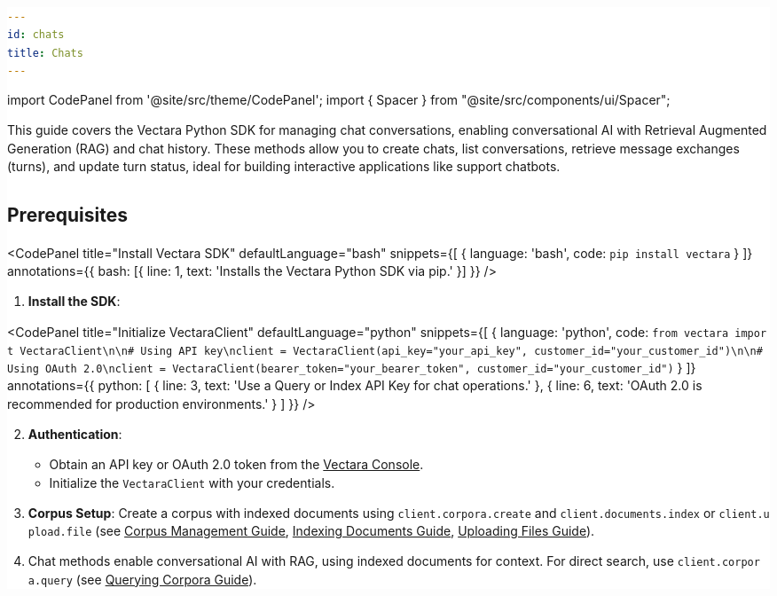 ```yaml
---
id: chats
title: Chats
---
```


import CodePanel from '@site/src/theme/CodePanel';
import { Spacer } from "@site/src/components/ui/Spacer";

This guide covers the Vectara Python SDK for managing chat conversations, enabling conversational AI with Retrieval Augmented Generation (RAG) and chat history. These methods allow you to create chats, list conversations, retrieve message exchanges (turns), and update turn status, ideal for building interactive applications like support chatbots.

## Prerequisites

<CodePanel
     title="Install Vectara SDK"
     defaultLanguage="bash"
     snippets={[
       { language: 'bash', code: `pip install vectara` }
     ]}
     annotations={{
       bash: [{ line: 1, text: 'Installs the Vectara Python SDK via pip.' }]
     }}
   />

1. **Install the SDK**:
   
<CodePanel
     title="Initialize VectaraClient"
     defaultLanguage="python"
     snippets={[
       { language: 'python', code: `from vectara import VectaraClient\n\n# Using API key\nclient = VectaraClient(api_key="your_api_key", customer_id="your_customer_id")\n\n# Using OAuth 2.0\nclient = VectaraClient(bearer_token="your_bearer_token", customer_id="your_customer_id")` }
     ]}
     annotations={{
       python: [
         { line: 3, text: 'Use a Query or Index API Key for chat operations.' },
         { line: 6, text: 'OAuth 2.0 is recommended for production environments.' }
       ]
     }}
   />

2. **Authentication**:
   - Obtain an API key or OAuth 2.0 token from the [Vectara Console](https://console.vectara.com).
   - Initialize the `VectaraClient` with your credentials.

3. **Corpus Setup**: Create a corpus with indexed documents using `client.corpora.create` and `client.documents.index` or `client.upload.file` (see [Corpus Management Guide](vectara_python_sdk_corpora.md), [Indexing Documents Guide](vectara_python_sdk_indexing.md), [Uploading Files Guide](vectara_python_sdk_upload.md)).
4. Chat methods enable conversational AI with RAG, using indexed documents for context. For direct search, use `client.corpora.query` (see [Querying Corpora Guide](vectara_python_sdk_queries.md)).
